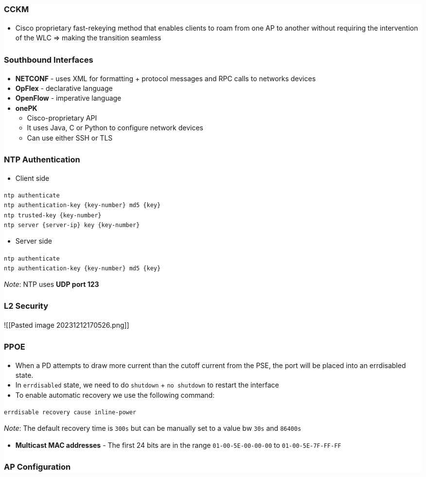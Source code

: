 ### CCKM
- Cisco proprietary fast-rekeying method that enables clients to roam from one AP to another without requiring the intervention of the WLC => making the transition seamless


### Southbound Interfaces

- **NETCONF** - uses XML for formatting + protocol messages and RPC calls to networks devices
- **OpFlex** - declarative language
- **OpenFlow** - imperative language
- **onePK**
	- Cisco-proprietary API 
	- It uses Java, C or Python to configure network devices
	- Can use either SSH or TLS

### NTP Authentication

- Client side
```
ntp authenticate
ntp authentication-key {key-number} md5 {key}
ntp trusted-key {key-number}
ntp server {server-ip} key {key-number}
```

- Server side
```
ntp authenticate
ntp authentication-key {key-number} md5 {key}
```

*Note*: NTP uses **UDP port 123**


### L2 Security
![[Pasted image 20231212170526.png]]

### PPOE
- When a PD attempts to draw more current than the cutoff current from the PSE, the port will be placed into an errdisabled state.
- In `errdisabled` state, we need to do `shutdown` + `no shutdown` to restart the interface
- To enable automatic recovery we use the following command:
```
errdisable recovery cause inline-power
```

*Note*: The default recovery time is `300s` but can be manually set to a value bw `30s` and `86400s`


- **Multicast MAC addresses** - The first 24 bits are in the range `01-00-5E-00-00-00` to `01-00-5E-7F-FF-FF`


### AP Configuration
